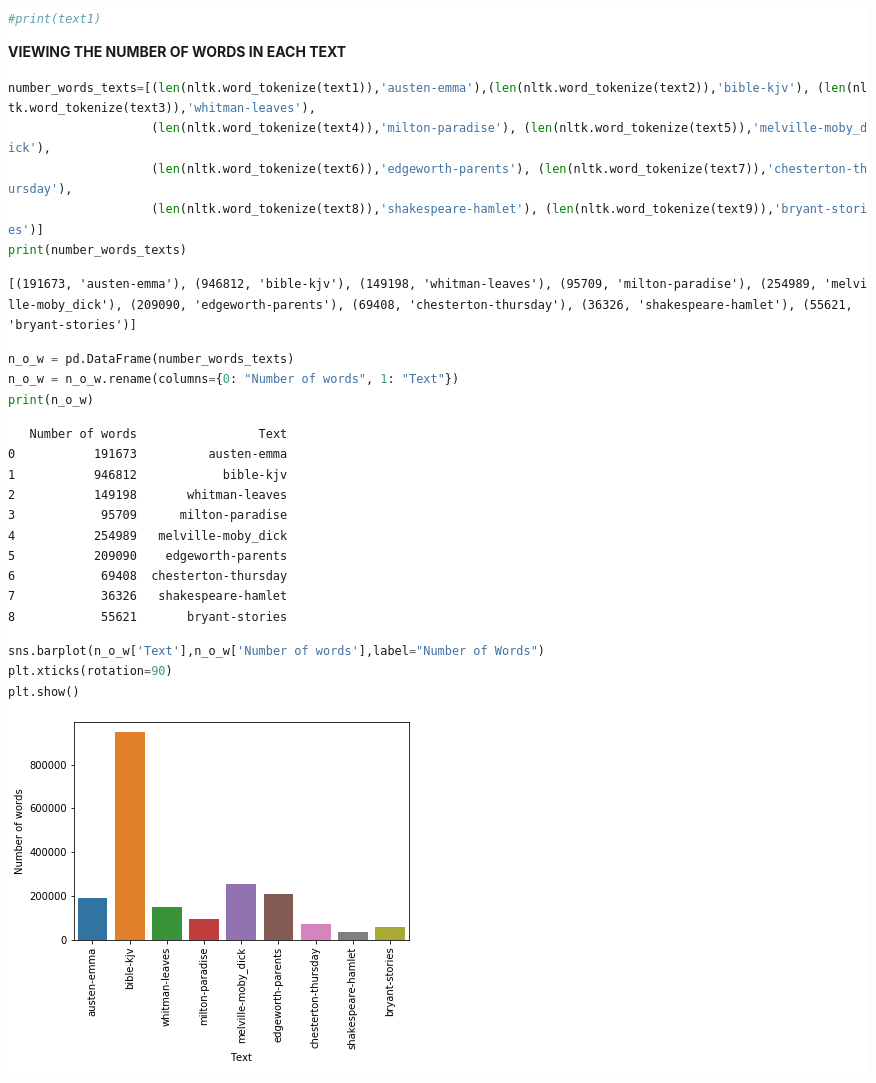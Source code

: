 
```python
#print(text1)
```

**VIEWING THE NUMBER OF WORDS IN EACH TEXT**


```python
number_words_texts=[(len(nltk.word_tokenize(text1)),'austen-emma'),(len(nltk.word_tokenize(text2)),'bible-kjv'), (len(nltk.word_tokenize(text3)),'whitman-leaves'), 
                    (len(nltk.word_tokenize(text4)),'milton-paradise'), (len(nltk.word_tokenize(text5)),'melville-moby_dick'), 
                    (len(nltk.word_tokenize(text6)),'edgeworth-parents'), (len(nltk.word_tokenize(text7)),'chesterton-thursday'), 
                    (len(nltk.word_tokenize(text8)),'shakespeare-hamlet'), (len(nltk.word_tokenize(text9)),'bryant-stories')]
print(number_words_texts)
```

    [(191673, 'austen-emma'), (946812, 'bible-kjv'), (149198, 'whitman-leaves'), (95709, 'milton-paradise'), (254989, 'melville-moby_dick'), (209090, 'edgeworth-parents'), (69408, 'chesterton-thursday'), (36326, 'shakespeare-hamlet'), (55621, 'bryant-stories')]
    


```python
n_o_w = pd.DataFrame(number_words_texts)
n_o_w = n_o_w.rename(columns={0: "Number of words", 1: "Text"})
print(n_o_w)
```

       Number of words                 Text
    0           191673          austen-emma
    1           946812            bible-kjv
    2           149198       whitman-leaves
    3            95709      milton-paradise
    4           254989   melville-moby_dick
    5           209090    edgeworth-parents
    6            69408  chesterton-thursday
    7            36326   shakespeare-hamlet
    8            55621       bryant-stories
    


```python
sns.barplot(n_o_w['Text'],n_o_w['Number of words'],label="Number of Words")
plt.xticks(rotation=90)
plt.show()
```


![png](/images/Text_Classification_NLTK_files/Text_Classification_NLTK_12_0.png)
